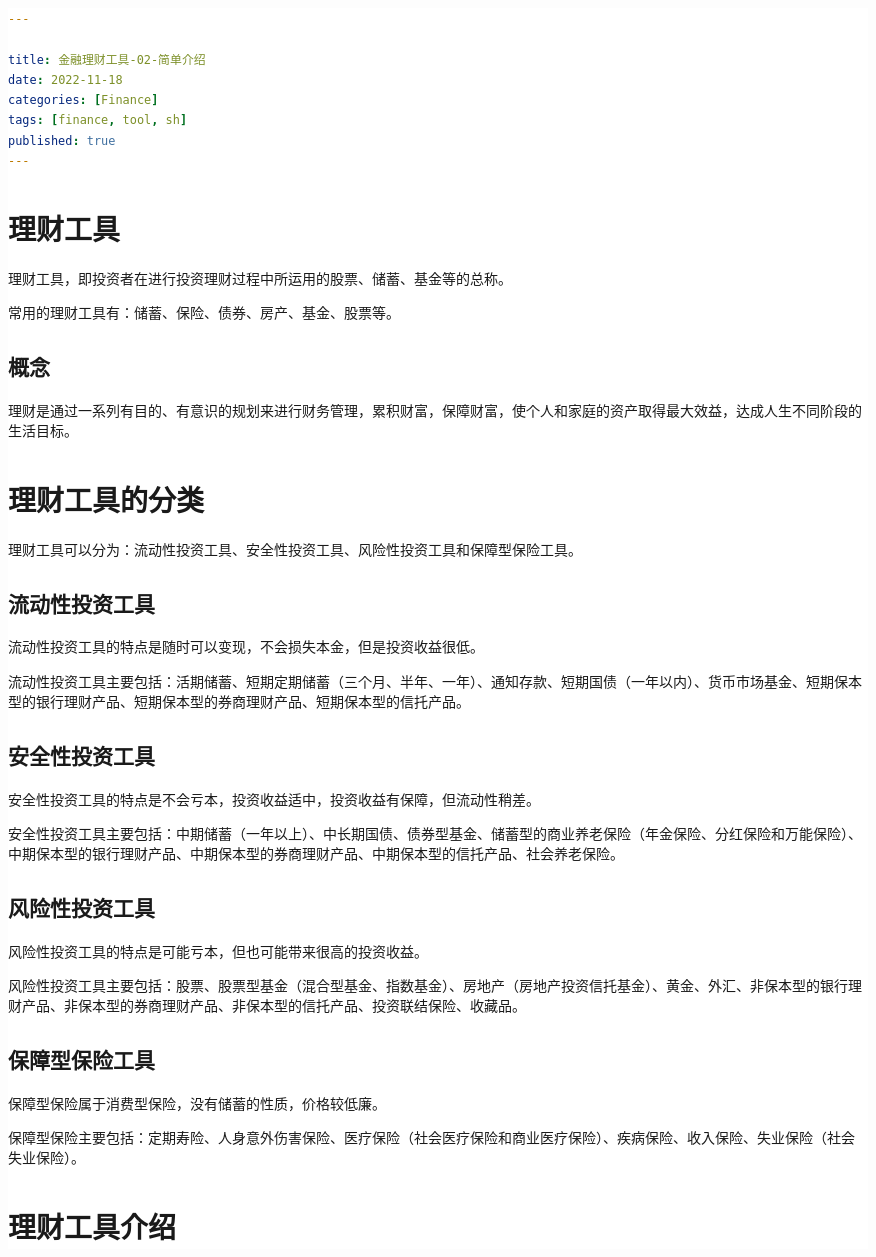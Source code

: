 ```yaml
---
 
title: 金融理财工具-02-简单介绍
date: 2022-11-18
categories: [Finance] 
tags: [finance, tool, sh]
published: true
---
```


# 理财工具

理财工具，即投资者在进行投资理财过程中所运用的股票、储蓄、基金等的总称。

常用的理财工具有：储蓄、保险、债券、房产、基金、股票等。

## 概念

理财是通过一系列有目的、有意识的规划来进行财务管理，累积财富，保障财富，使个人和家庭的资产取得最大效益，达成人生不同阶段的生活目标。

# 理财工具的分类

理财工具可以分为：流动性投资工具、安全性投资工具、风险性投资工具和保障型保险工具。

## 流动性投资工具

流动性投资工具的特点是随时可以变现，不会损失本金，但是投资收益很低。

流动性投资工具主要包括：活期储蓄、短期定期储蓄（三个月、半年、一年）、通知存款、短期国债（一年以内）、货币市场基金、短期保本型的银行理财产品、短期保本型的券商理财产品、短期保本型的信托产品。

## 安全性投资工具

安全性投资工具的特点是不会亏本，投资收益适中，投资收益有保障，但流动性稍差。

安全性投资工具主要包括：中期储蓄（一年以上）、中长期国债、债券型基金、储蓄型的商业养老保险（年金保险、分红保险和万能保险）、中期保本型的银行理财产品、中期保本型的券商理财产品、中期保本型的信托产品、社会养老保险。

## 风险性投资工具

风险性投资工具的特点是可能亏本，但也可能带来很高的投资收益。

风险性投资工具主要包括：股票、股票型基金（混合型基金、指数基金）、房地产（房地产投资信托基金）、黄金、外汇、非保本型的银行理财产品、非保本型的券商理财产品、非保本型的信托产品、投资联结保险、收藏品。

## 保障型保险工具

保障型保险属于消费型保险，没有储蓄的性质，价格较低廉。

保障型保险主要包括：定期寿险、人身意外伤害保险、医疗保险（社会医疗保险和商业医疗保险）、疾病保险、收入保险、失业保险（社会失业保险）。

# 理财工具介绍
